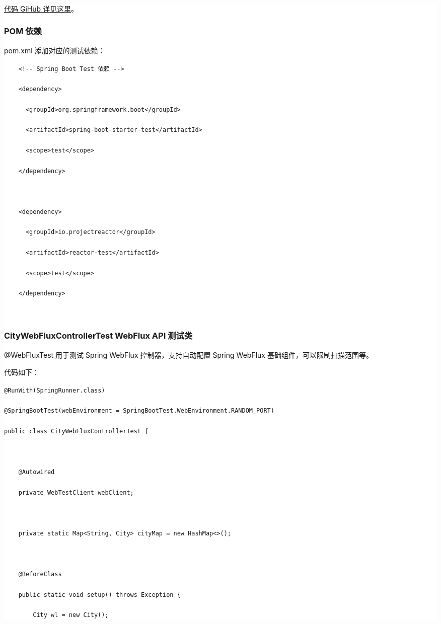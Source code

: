 [代码 GiHub 详见这里](https://github.com/JeffLi1993/springboot-learning-example)。

### POM 依赖

pom.xml 添加对应的测试依赖：

```
    <!-- Spring Boot Test 依赖 -->

    <dependency>

      <groupId>org.springframework.boot</groupId>

      <artifactId>spring-boot-starter-test</artifactId>

      <scope>test</scope>

    </dependency>



    <dependency>

      <groupId>io.projectreactor</groupId>

      <artifactId>reactor-test</artifactId>

      <scope>test</scope>

    </dependency>



```

### CityWebFluxControllerTest WebFlux API 测试类

@WebFluxTest 用于测试 Spring WebFlux 控制器，支持自动配置 Spring WebFlux 基础组件，可以限制扫描范围等。

代码如下：

```
@RunWith(SpringRunner.class)

@SpringBootTest(webEnvironment = SpringBootTest.WebEnvironment.RANDOM_PORT)

public class CityWebFluxControllerTest {



    @Autowired

    private WebTestClient webClient;



    private static Map<String, City> cityMap = new HashMap<>();



    @BeforeClass

    public static void setup() throws Exception {

        City wl = new City();

```